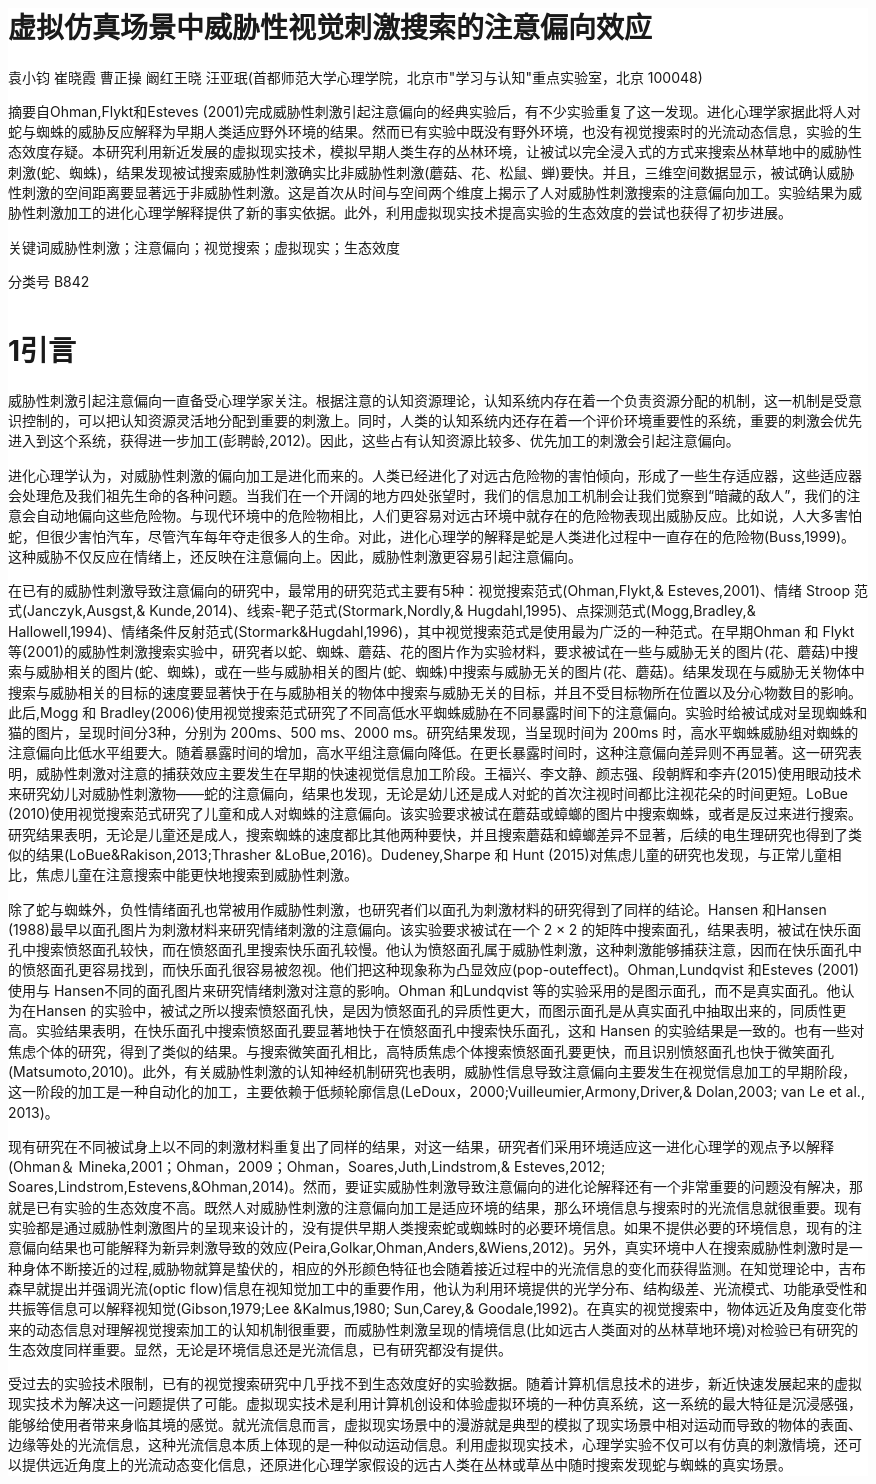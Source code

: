 # 虚拟仿真场景中威胁性视觉刺激搜索的注意偏向效应

袁小钧 崔晓霞 曹正操 阚红王晓 汪亚珉(首都师范大学心理学院，北京市"学习与认知"重点实验室，北京 100048)

摘要自Ohman,Flykt和Esteves (2001)完成威胁性刺激引起注意偏向的经典实验后，有不少实验重复了这一发现。进化心理学家据此将人对蛇与蜘蛛的威胁反应解释为早期人类适应野外环境的结果。然而已有实验中既没有野外环境，也没有视觉搜索时的光流动态信息，实验的生态效度存疑。本研究利用新近发展的虚拟现实技术，模拟早期人类生存的丛林环境，让被试以完全浸入式的方式来搜索丛林草地中的威胁性刺激(蛇、蜘蛛)，结果发现被试搜索威胁性刺激确实比非威胁性刺激(蘑菇、花、松鼠、蝉)要快。并且，三维空间数据显示，被试确认威胁性刺激的空间距离要显著远于非威胁性刺激。这是首次从时间与空间两个维度上揭示了人对威胁性刺激搜索的注意偏向加工。实验结果为威胁性刺激加工的进化心理学解释提供了新的事实依据。此外，利用虚拟现实技术提高实验的生态效度的尝试也获得了初步进展。

关键词威胁性刺激；注意偏向；视觉搜索；虚拟现实；生态效度

分类号 B842

# 1引言

威胁性刺激引起注意偏向一直备受心理学家关注。根据注意的认知资源理论，认知系统内存在着一个负责资源分配的机制，这一机制是受意识控制的，可以把认知资源灵活地分配到重要的刺激上。同时，人类的认知系统内还存在着一个评价环境重要性的系统，重要的刺激会优先进入到这个系统，获得进一步加工(彭聘龄,2012)。因此，这些占有认知资源比较多、优先加工的刺激会引起注意偏向。

进化心理学认为，对威胁性刺激的偏向加工是进化而来的。人类已经进化了对远古危险物的害怕倾向，形成了一些生存适应器，这些适应器会处理危及我们祖先生命的各种问题。当我们在一个开阔的地方四处张望时，我们的信息加工机制会让我们觉察到“暗藏的敌人”，我们的注意会自动地偏向这些危险物。与现代环境中的危险物相比，人们更容易对远古环境中就存在的危险物表现出威胁反应。比如说，人大多害怕蛇，但很少害怕汽车，尽管汽车每年夺走很多人的生命。对此，进化心理学的解释是蛇是人类进化过程中一直存在的危险物(Buss,1999)。这种威胁不仅反应在情绪上，还反映在注意偏向上。因此，威胁性刺激更容易引起注意偏向。

在已有的威胁性刺激导致注意偏向的研究中，最常用的研究范式主要有5种：视觉搜索范式(Ohman,Flykt,& Esteves,2001)、情绪 Stroop 范式(Janczyk,Ausgst,& Kunde,2014)、线索-靶子范式(Stormark,Nordly,& Hugdahl,1995)、点探测范式(Mogg,Bradley,& Hallowell,1994)、情绪条件反射范式(Stormark&Hugdahl,1996)，其中视觉搜索范式是使用最为广泛的一种范式。在早期Ohman 和 Flykt等(2001)的威胁性刺激搜索实验中，研究者以蛇、蜘蛛、蘑菇、花的图片作为实验材料，要求被试在一些与威胁无关的图片(花、蘑菇)中搜索与威胁相关的图片(蛇、蜘蛛)，或在一些与威胁相关的图片(蛇、蜘蛛)中搜索与威胁无关的图片(花、蘑菇)。结果发现在与威胁无关物体中搜索与威胁相关的目标的速度要显著快于在与威胁相关的物体中搜索与威胁无关的目标，并且不受目标物所在位置以及分心物数目的影响。此后,Mogg 和 Bradley(2006)使用视觉搜索范式研究了不同高低水平蜘蛛威胁在不同暴露时间下的注意偏向。实验时给被试成对呈现蜘蛛和猫的图片，呈现时间分3种，分别为 200ms、500 ms、2000 ms。研究结果发现，当呈现时间为 $2 0 0 \mathrm { m s }$ 时，高水平蜘蛛威胁组对蜘蛛的注意偏向比低水平组要大。随着暴露时间的增加，高水平组注意偏向降低。在更长暴露时间时，这种注意偏向差异则不再显著。这一研究表明，威胁性刺激对注意的捕获效应主要发生在早期的快速视觉信息加工阶段。王福兴、李文静、颜志强、段朝辉和李卉(2015)使用眼动技术来研究幼儿对威胁性刺激物——蛇的注意偏向，结果也发现，无论是幼儿还是成人对蛇的首次注视时间都比注视花朵的时间更短。LoBue (2010)使用视觉搜索范式研究了儿童和成人对蜘蛛的注意偏向。该实验要求被试在蘑菇或蟑螂的图片中搜索蜘蛛，或者是反过来进行搜索。研究结果表明，无论是儿童还是成人，搜索蜘蛛的速度都比其他两种要快，并且搜索蘑菇和蟑螂差异不显著，后续的电生理研究也得到了类似的结果(LoBue&Rakison,2013;Thrasher &LoBue,2016)。Dudeney,Sharpe 和 Hunt (2015)对焦虑儿童的研究也发现，与正常儿童相比，焦虑儿童在注意搜索中能更快地搜索到威胁性刺激。

除了蛇与蜘蛛外，负性情绪面孔也常被用作威胁性刺激，也研究者们以面孔为刺激材料的研究得到了同样的结论。Hansen 和Hansen (1988)最早以面孔图片为刺激材料来研究情绪刺激的注意偏向。该实验要求被试在一个 $2 { \times } 2$ 的矩阵中搜索面孔，结果表明，被试在快乐面孔中搜索愤怒面孔较快，而在愤怒面孔里搜索快乐面孔较慢。他认为愤怒面孔属于威胁性刺激，这种刺激能够捕获注意，因而在快乐面孔中的愤怒面孔更容易找到，而快乐面孔很容易被忽视。他们把这种现象称为凸显效应(pop-outeffect)。Ohman,Lundqvist 和Esteves (2001)使用与 Hansen不同的面孔图片来研究情绪刺激对注意的影响。Ohman 和Lundqvist 等的实验采用的是图示面孔，而不是真实面孔。他认为在Hansen 的实验中，被试之所以搜索愤怒面孔快，是因为愤怒面孔的异质性更大，而图示面孔是从真实面孔中抽取出来的，同质性更高。实验结果表明，在快乐面孔中搜索愤怒面孔要显著地快于在愤怒面孔中搜索快乐面孔，这和 Hansen 的实验结果是一致的。也有一些对焦虑个体的研究，得到了类似的结果。与搜索微笑面孔相比，高特质焦虑个体搜索愤怒面孔要更快，而且识别愤怒面孔也快于微笑面孔(Matsumoto,2010)。此外，有关威胁性刺激的认知神经机制研究也表明，威胁性信息导致注意偏向主要发生在视觉信息加工的早期阶段，这一阶段的加工是一种自动化的加工，主要依赖于低频轮廓信息(LeDoux，2000;Vuilleumier,Armony,Driver,& Dolan,2003; van Le et al., 2013)。

现有研究在不同被试身上以不同的刺激材料重复出了同样的结果，对这一结果，研究者们采用环境适应这一进化心理学的观点予以解释(Ohman＆ Mineka,2001；Ohman，2009；Ohman，Soares,Juth,Lindstrom,& Esteves,2012; Soares,Lindstrom,Estevens,&Ohman,2014)。然而，要证实威胁性刺激导致注意偏向的进化论解释还有一个非常重要的问题没有解决，那就是已有实验的生态效度不高。既然人对威胁性刺激的注意偏向加工是适应环境的结果，那么环境信息与搜索时的光流信息就很重要。现有实验都是通过威胁性刺激图片的呈现来设计的，没有提供早期人类搜索蛇或蜘蛛时的必要环境信息。如果不提供必要的环境信息，现有的注意偏向结果也可能解释为新异刺激导致的效应(Peira,Golkar,Ohman,Anders,&Wiens,2012)。另外，真实环境中人在搜索威胁性刺激时是一种身体不断接近的过程,威胁物就算是蛰伏的，相应的外形颜色特征也会随着接近过程中的光流信息的变化而获得监测。在知觉理论中，吉布森早就提出并强调光流(optic flow)信息在视知觉加工中的重要作用，他认为利用环境提供的光学分布、结构级差、光流模式、功能承受性和共振等信息可以解释视知觉(Gibson,1979;Lee &Kalmus,1980; Sun,Carey,& Goodale,1992)。在真实的视觉搜索中，物体远近及角度变化带来的动态信息对理解视觉搜索加工的认知机制很重要，而威胁性刺激呈现的情境信息(比如远古人类面对的丛林草地环境)对检验已有研究的生态效度同样重要。显然，无论是环境信息还是光流信息，已有研究都没有提供。

受过去的实验技术限制，已有的视觉搜索研究中几乎找不到生态效度好的实验数据。随着计算机信息技术的进步，新近快速发展起来的虚拟现实技术为解决这一问题提供了可能。虚拟现实技术是利用计算机创设和体验虚拟环境的一种仿真系统，这一系统的最大特征是沉浸感强，能够给使用者带来身临其境的感觉。就光流信息而言，虚拟现实场景中的漫游就是典型的模拟了现实场景中相对运动而导致的物体的表面、边缘等处的光流信息，这种光流信息本质上体现的是一种似动运动信息。利用虚拟现实技术，心理学实验不仅可以有仿真的刺激情境，还可以提供远近角度上的光流动态变化信息，还原进化心理学家假设的远古人类在丛林或草丛中随时搜索发现蛇与蜘蛛的真实场景。
